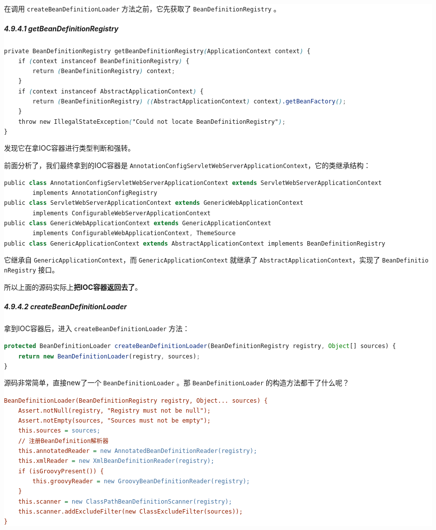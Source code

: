 ```kotlin
```

在调用 `createBeanDefinitionLoader` 方法之前，它先获取了 `BeanDefinitionRegistry` 。

##### 4.9.4.1 getBeanDefinitionRegistry

```scss
private BeanDefinitionRegistry getBeanDefinitionRegistry(ApplicationContext context) {
    if (context instanceof BeanDefinitionRegistry) {
        return (BeanDefinitionRegistry) context;
    }
    if (context instanceof AbstractApplicationContext) {
        return (BeanDefinitionRegistry) ((AbstractApplicationContext) context).getBeanFactory();
    }
    throw new IllegalStateException("Could not locate BeanDefinitionRegistry");
}
```

发现它在拿IOC容器进行类型判断和强转。

前面分析了，我们最终拿到的IOC容器是 `AnnotationConfigServletWebServerApplicationContext`，它的类继承结构：

```scala
public class AnnotationConfigServletWebServerApplicationContext extends ServletWebServerApplicationContext
		implements AnnotationConfigRegistry
public class ServletWebServerApplicationContext extends GenericWebApplicationContext
		implements ConfigurableWebServerApplicationContext
public class GenericWebApplicationContext extends GenericApplicationContext
		implements ConfigurableWebApplicationContext, ThemeSource
public class GenericApplicationContext extends AbstractApplicationContext implements BeanDefinitionRegistry
```

它继承自 `GenericApplicationContext`，而 `GenericApplicationContext` 就继承了 `AbstractApplicationContext`，实现了 `BeanDefinitionRegistry` 接口。

所以上面的源码实际上**把IOC容器返回去了**。

##### 4.9.4.2 createBeanDefinitionLoader

拿到IOC容器后，进入 `createBeanDefinitionLoader` 方法：

```typescript
protected BeanDefinitionLoader createBeanDefinitionLoader(BeanDefinitionRegistry registry, Object[] sources) {
    return new BeanDefinitionLoader(registry, sources);
}
```

源码非常简单，直接new了一个 `BeanDefinitionLoader` 。那 `BeanDefinitionLoader` 的构造方法都干了什么呢？

```ini
BeanDefinitionLoader(BeanDefinitionRegistry registry, Object... sources) {
    Assert.notNull(registry, "Registry must not be null");
    Assert.notEmpty(sources, "Sources must not be empty");
    this.sources = sources;
    // 注册BeanDefinition解析器
    this.annotatedReader = new AnnotatedBeanDefinitionReader(registry);
    this.xmlReader = new XmlBeanDefinitionReader(registry);
    if (isGroovyPresent()) {
        this.groovyReader = new GroovyBeanDefinitionReader(registry);
    }
    this.scanner = new ClassPathBeanDefinitionScanner(registry);
    this.scanner.addExcludeFilter(new ClassExcludeFilter(sources));
}
```
